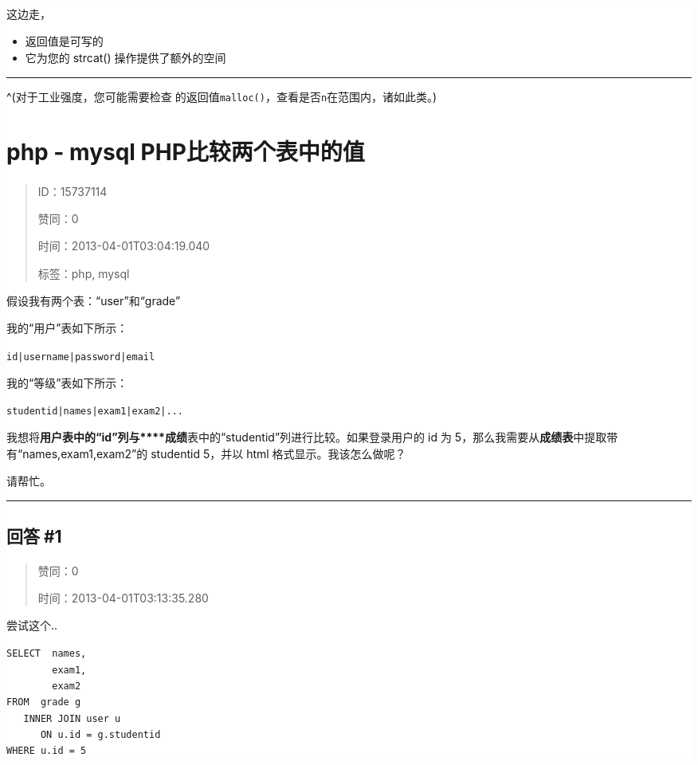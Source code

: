 这边走，

*   返回值是可写的
*   它为您的 strcat() 操作提供了额外的空间

* * *

^(对于工业强度，您可能需要检查 的返回值`malloc()`，查看是否`n`在范围内，诸如此类。)

# php - mysql PHP比较两个表中的值

> ID：15737114
> 
> 赞同：0
> 
> 时间：2013-04-01T03:04:19.040
> 
> 标签：php, mysql

假设我有两个表：“user”和“grade”

我的“用户”表如下所示：

```
id|username|password|email 
```

我的“等级”表如下所示：

```
studentid|names|exam1|exam2|... 
```

我想将**用户表中的“id”列与****成绩**表中的“studentid”列进行比较。如果登录用户的 id 为 5，那么我需要从**成绩表**中提取带有“names,exam1,exam2”的 studentid 5，并以 html 格式显示。我该怎么做呢？

请帮忙。

* * *

## 回答 #1

> 赞同：0
> 
> 时间：2013-04-01T03:13:35.280

尝试这个..

```
SELECT  names, 
        exam1, 
        exam2
FROM  grade g
   INNER JOIN user u
      ON u.id = g.studentid
WHERE u.id = 5 
```
